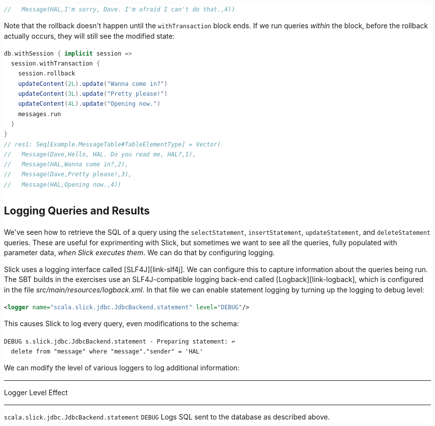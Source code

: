 ~~~ scala
//   Message(HAL,I'm sorry, Dave. I'm afraid I can't do that.,4))
~~~

Note that the rollback doesn't happen until the `withTransaction` block ends. If we run queries *within* the block, before the rollback actually occurs, they will still see the modified state:

~~~ scala
db.withSession { implicit session =>
  session.withTransaction {
    session.rollback
    updateContent(2L).update("Wanna come in?")
    updateContent(3L).update("Pretty please!")
    updateContent(4L).update("Opening now.")
    messages.run
  }
}
// res1: Seq[Example.MessageTable#TableElementType] = Vector(
//   Message(Dave,Hello, HAL. Do you read me, HAL?,1),
//   Message(HAL,Wanna come in?,2),
//   Message(Dave,Pretty please!,3),
//   Message(HAL,Opening now.,4))
~~~

## Logging Queries and Results

We've seen how to retrieve the SQL of a query using the `selectStatement`, `insertStatement`, `updateStatement`, and `deleteStatement` queries. These are useful for exprimenting with Slick, but sometimes we want to see all the queries, fully populated with parameter data, *when Slick executes them*. We can do that by configuring logging.

Slick uses a logging interface called [SLF4J][link-slf4j]. We can configure this to capture information about the queries being run. The SBT builds in the exercises use an SLF4J-compatible logging back-end called [Logback][link-logback], which is configured in the file *src/main/resources/logback.xml*. In that file we can enable statement logging by turning up the logging to debug level:

~~~ xml
<logger name="scala.slick.jdbc.JdbcBackend.statement" level="DEBUG"/>
~~~

This causes Slick to log every query, even modifications to the schema:

~~~
DEBUG s.slick.jdbc.JdbcBackend.statement - Preparing statement: ↩
  delete from "message" where "message"."sender" = 'HAL'
~~~

We can modify the level of various loggers to log additional information:

-------------------------------------------------------------------------------------------------------------
Logger                                     Level   Effect
------------------------------------------ ------- ----------------------------------------------------------
`scala.slick.jdbc.JdbcBackend.statement`   `DEBUG` Logs SQL sent to the database as described above.
